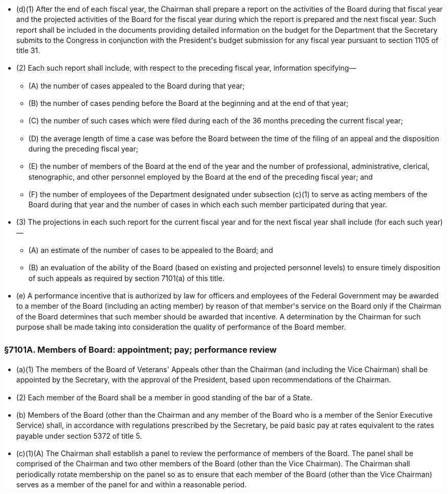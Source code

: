 * (d)(1) After the end of each fiscal year, the Chairman shall prepare a report on the activities of the Board during that fiscal year and the projected activities of the Board for the fiscal year during which the report is prepared and the next fiscal year. Such report shall be included in the documents providing detailed information on the budget for the Department that the Secretary submits to the Congress in conjunction with the President's budget submission for any fiscal year pursuant to section 1105 of title 31.

* (2) Each such report shall include, with respect to the preceding fiscal year, information specifying—

  * (A) the number of cases appealed to the Board during that year;

  * (B) the number of cases pending before the Board at the beginning and at the end of that year;

  * (C) the number of such cases which were filed during each of the 36 months preceding the current fiscal year;

  * (D) the average length of time a case was before the Board between the time of the filing of an appeal and the disposition during the preceding fiscal year;

  * (E) the number of members of the Board at the end of the year and the number of professional, administrative, clerical, stenographic, and other personnel employed by the Board at the end of the preceding fiscal year; and

  * (F) the number of employees of the Department designated under subsection (c)(1) to serve as acting members of the Board during that year and the number of cases in which each such member participated during that year.


* (3) The projections in each such report for the current fiscal year and for the next fiscal year shall include (for each such year)—

  * (A) an estimate of the number of cases to be appealed to the Board; and

  * (B) an evaluation of the ability of the Board (based on existing and projected personnel levels) to ensure timely disposition of such appeals as required by section 7101(a) of this title.


* (e) A performance incentive that is authorized by law for officers and employees of the Federal Government may be awarded to a member of the Board (including an acting member) by reason of that member's service on the Board only if the Chairman of the Board determines that such member should be awarded that incentive. A determination by the Chairman for such purpose shall be made taking into consideration the quality of performance of the Board member.

### §7101A. Members of Board: appointment; pay; performance review
* (a)(1) The members of the Board of Veterans' Appeals other than the Chairman (and including the Vice Chairman) shall be appointed by the Secretary, with the approval of the President, based upon recommendations of the Chairman.

* (2) Each member of the Board shall be a member in good standing of the bar of a State.

* (b) Members of the Board (other than the Chairman and any member of the Board who is a member of the Senior Executive Service) shall, in accordance with regulations prescribed by the Secretary, be paid basic pay at rates equivalent to the rates payable under section 5372 of title 5.

* (c)(1)(A) The Chairman shall establish a panel to review the performance of members of the Board. The panel shall be comprised of the Chairman and two other members of the Board (other than the Vice Chairman). The Chairman shall periodically rotate membership on the panel so as to ensure that each member of the Board (other than the Vice Chairman) serves as a member of the panel for and within a reasonable period.
